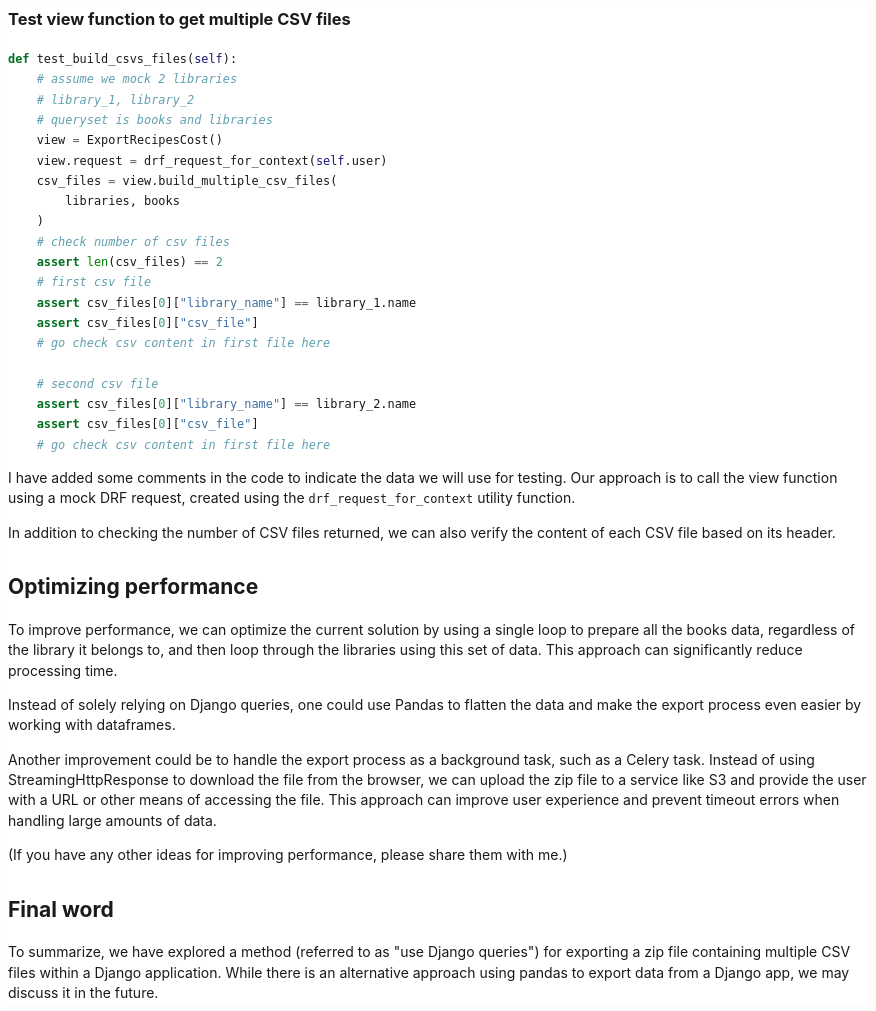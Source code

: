 
### Test view function to get multiple CSV files

```python
def test_build_csvs_files(self):
    # assume we mock 2 libraries
    # library_1, library_2
    # queryset is books and libraries
    view = ExportRecipesCost()
    view.request = drf_request_for_context(self.user)
    csv_files = view.build_multiple_csv_files(
        libraries, books
    )
    # check number of csv files
    assert len(csv_files) == 2
    # first csv file
    assert csv_files[0]["library_name"] == library_1.name
    assert csv_files[0]["csv_file"]
    # go check csv content in first file here

    # second csv file
    assert csv_files[0]["library_name"] == library_2.name
    assert csv_files[0]["csv_file"]
    # go check csv content in first file here
```

I have added some comments in the code to indicate the data we will use for testing. Our approach is to call the view function using a mock DRF request, created using the `drf_request_for_context` utility function.

In addition to checking the number of CSV files returned, we can also verify the content of each CSV file based on its header.


## Optimizing performance

To improve performance, we can optimize the current solution by using a single loop to prepare all the books data, regardless of the library it belongs to, and then loop through the libraries using this set of data. This approach can significantly reduce processing time.

Instead of solely relying on Django queries, one could use Pandas to flatten the data and make the export process even easier by working with dataframes.

Another improvement could be to handle the export process as a background task, such as a Celery task. Instead of using StreamingHttpResponse to download the file from the browser, we can upload the zip file to a service like S3 and provide the user with a URL or other means of accessing the file. This approach can improve user experience and prevent timeout errors when handling large amounts of data.

(If you have any other ideas for improving performance, please share them with me.)

## Final word

To summarize, we have explored a method (referred to as "use Django queries") for exporting a zip file containing multiple CSV files within a Django application. While there is an alternative approach using pandas to export data from a Django app, we may discuss it in the future.
